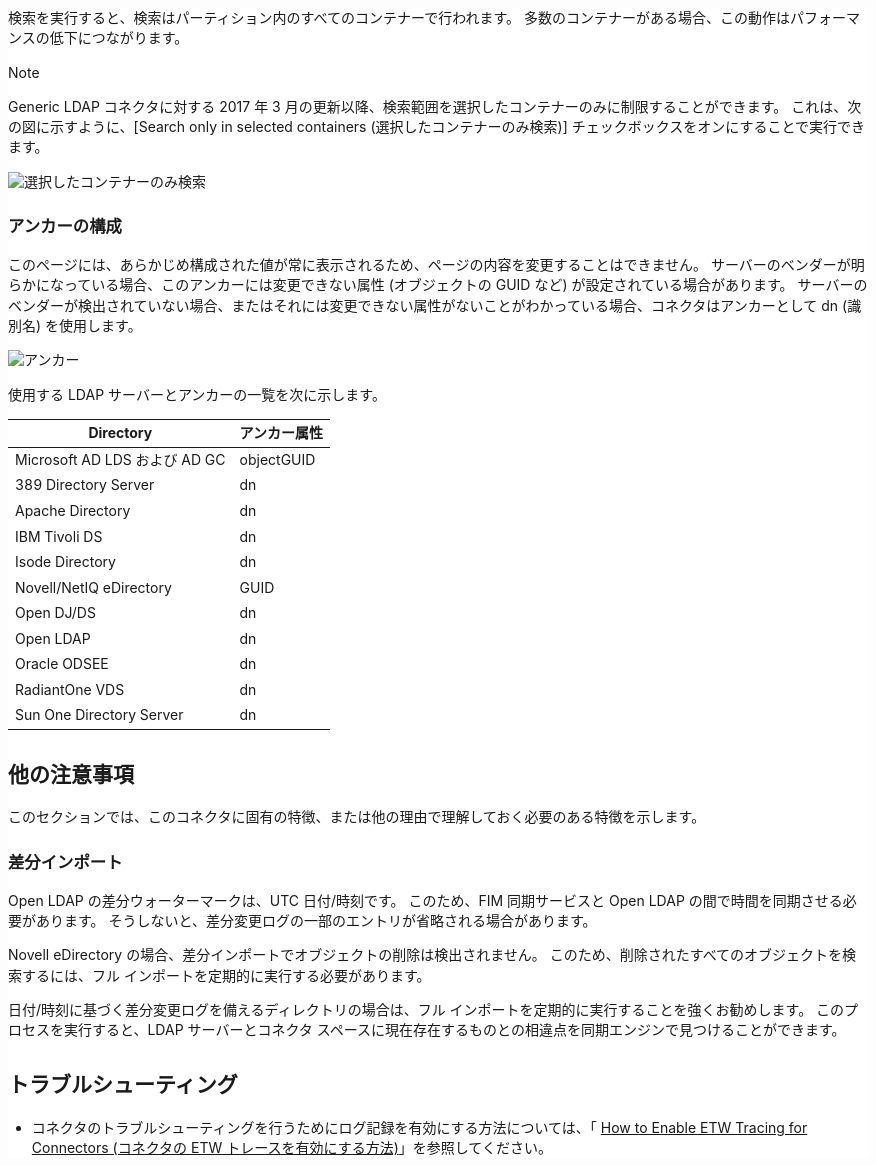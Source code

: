 検索を実行すると、検索はパーティション内のすべてのコンテナーで行われます。 多数のコンテナーがある場合、この動作はパフォーマンスの低下につながります。

>[!NOTE]
Generic LDAP コネクタに対する 2017 年 3 月の更新以降、検索範囲を選択したコンテナーのみに制限することができます。 これは、次の図に示すように、[Search only in selected containers (選択したコンテナーのみ検索)] チェックボックスをオンにすることで実行できます。

![選択したコンテナーのみ検索](./media/active-directory-aadconnectsync-connector-genericldap/partitions-only-selected-containers.png)

### <a name="configure-anchors"></a>アンカーの構成
このページには、あらかじめ構成された値が常に表示されるため、ページの内容を変更することはできません。 サーバーのベンダーが明らかになっている場合、このアンカーには変更できない属性 (オブジェクトの GUID など) が設定されている場合があります。 サーバーのベンダーが検出されていない場合、またはそれには変更できない属性がないことがわかっている場合、コネクタはアンカーとして dn (識別名) を使用します。

![アンカー](./media/active-directory-aadconnectsync-connector-genericldap/anchors.png)


使用する LDAP サーバーとアンカーの一覧を次に示します。

| Directory | アンカー属性 |
| --- | --- |
| Microsoft AD LDS および AD GC |objectGUID |
| 389 Directory Server |dn |
| Apache Directory |dn |
| IBM Tivoli DS |dn |
| Isode Directory |dn |
| Novell/NetIQ eDirectory |GUID |
| Open DJ/DS |dn |
| Open LDAP |dn |
| Oracle ODSEE |dn |
| RadiantOne VDS |dn |
| Sun One Directory Server |dn |

## <a name="other-notes"></a>他の注意事項
このセクションでは、このコネクタに固有の特徴、または他の理由で理解しておく必要のある特徴を示します。

### <a name="delta-import"></a>差分インポート
Open LDAP の差分ウォーターマークは、UTC 日付/時刻です。 このため、FIM 同期サービスと Open LDAP の間で時間を同期させる必要があります。 そうしないと、差分変更ログの一部のエントリが省略される場合があります。

Novell eDirectory の場合、差分インポートでオブジェクトの削除は検出されません。 このため、削除されたすべてのオブジェクトを検索するには、フル インポートを定期的に実行する必要があります。

日付/時刻に基づく差分変更ログを備えるディレクトリの場合は、フル インポートを定期的に実行することを強くお勧めします。 このプロセスを実行すると、LDAP サーバーとコネクタ スペースに現在存在するものとの相違点を同期エンジンで見つけることができます。

## <a name="troubleshooting"></a>トラブルシューティング
* コネクタのトラブルシューティングを行うためにログ記録を有効にする方法については、「 [How to Enable ETW Tracing for Connectors (コネクタの ETW トレースを有効にする方法)](http://go.microsoft.com/fwlink/?LinkId=335731)」を参照してください。

